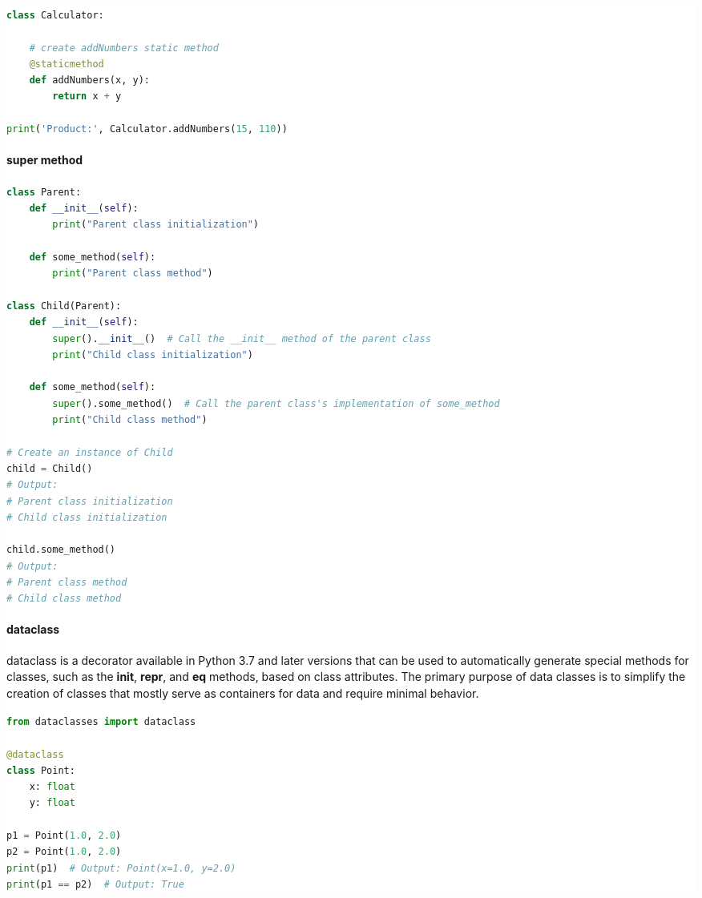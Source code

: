 ```python
class Calculator:

    # create addNumbers static method
    @staticmethod
    def addNumbers(x, y):
        return x + y

print('Product:', Calculator.addNumbers(15, 110))
```

#### super method

```python
class Parent:
    def __init__(self):
        print("Parent class initialization")

    def some_method(self):
        print("Parent class method")

class Child(Parent):
    def __init__(self):
        super().__init__()  # Call the __init__ method of the parent class
        print("Child class initialization")

    def some_method(self):
        super().some_method()  # Call the parent class's implementation of some_method
        print("Child class method")

# Create an instance of Child
child = Child()
# Output:
# Parent class initialization
# Child class initialization

child.some_method()
# Output:
# Parent class method
# Child class method
```

#### dataclass

dataclass is a decorator available in Python 3.7 and later versions that can be used to automatically generate special methods for classes, such as the **init**, **repr**, and **eq** methods, based on class attributes. The primary purpose of data classes is to simplify the creation of classes that mostly serve as containers for data and require minimal behavior.

```python
from dataclasses import dataclass

@dataclass
class Point:
    x: float
    y: float

p1 = Point(1.0, 2.0)
p2 = Point(1.0, 2.0)
print(p1)  # Output: Point(x=1.0, y=2.0)
print(p1 == p2)  # Output: True
```
